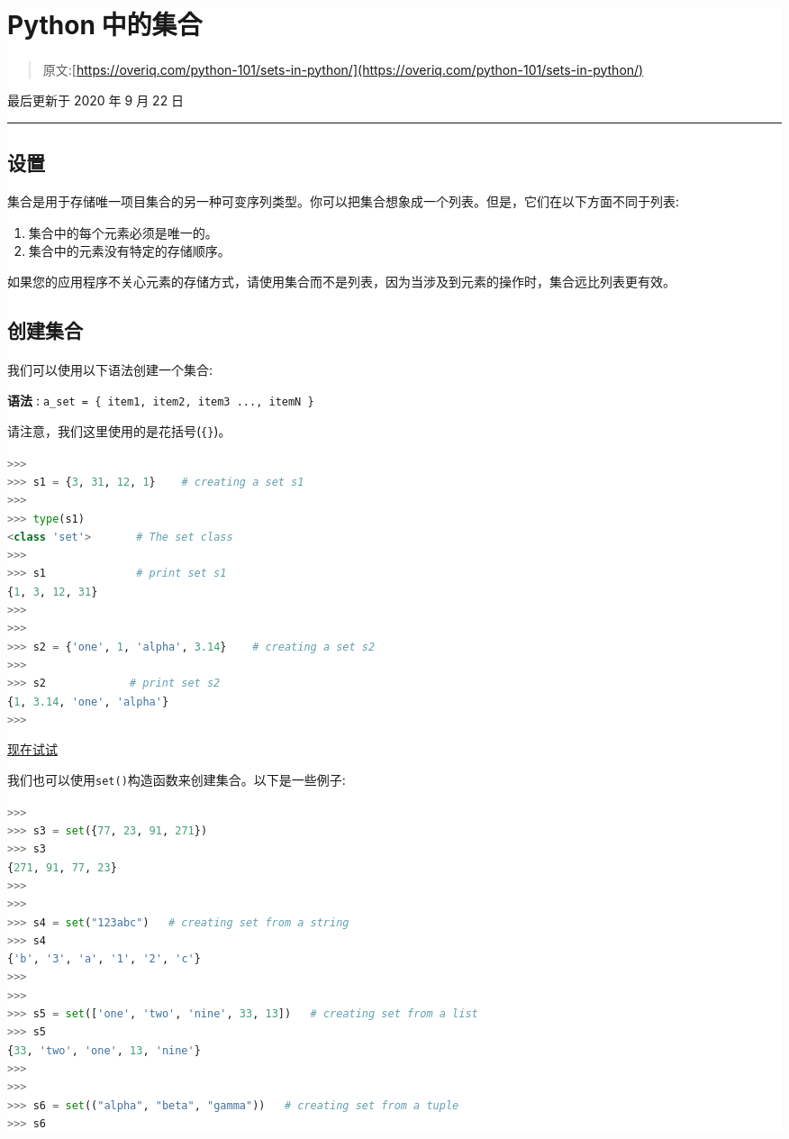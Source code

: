 # Python 中的集合

> 原文:[https://overiq.com/python-101/sets-in-python/](https://overiq.com/python-101/sets-in-python/)

最后更新于 2020 年 9 月 22 日

* * *

## 设置

集合是用于存储唯一项目集合的另一种可变序列类型。你可以把集合想象成一个列表。但是，它们在以下方面不同于列表:

1.  集合中的每个元素必须是唯一的。
2.  集合中的元素没有特定的存储顺序。

如果您的应用程序不关心元素的存储方式，请使用集合而不是列表，因为当涉及到元素的操作时，集合远比列表更有效。

## 创建集合

我们可以使用以下语法创建一个集合:

**语法** : `a_set = { item1, item2, item3 ..., itemN }`

请注意，我们这里使用的是花括号(`{}`)。

```py
>>>
>>> s1 = {3, 31, 12, 1}    # creating a set s1
>>>
>>> type(s1)   
<class 'set'>       # The set class
>>>
>>> s1              # print set s1
{1, 3, 12, 31}
>>>
>>>
>>> s2 = {'one', 1, 'alpha', 3.14}    # creating a set s2
>>>
>>> s2             # print set s2
{1, 3.14, 'one', 'alpha'}
>>>

```

[现在试试](https://overiq.com/python-online-compiler/qQ3/)

我们也可以使用`set()`构造函数来创建集合。以下是一些例子:

```py
>>>
>>> s3 = set({77, 23, 91, 271})
>>> s3
{271, 91, 77, 23}
>>>
>>>
>>> s4 = set("123abc")   # creating set from a string
>>> s4
{'b', '3', 'a', '1', '2', 'c'}
>>>
>>>
>>> s5 = set(['one', 'two', 'nine', 33, 13])   # creating set from a list
>>> s5
{33, 'two', 'one', 13, 'nine'}
>>>
>>>
>>> s6 = set(("alpha", "beta", "gamma"))   # creating set from a tuple
>>> s6
```